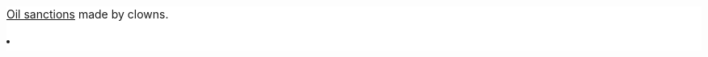 <a href="https://links.message.bloomberg.com/s/c/OD86iMGK4mn7NbRV2TJ9VaClnjG6UNGMUDFgzYW9zU3bKiZyc6\_ZMQku8N4B6HoXFJWh3dpL2TRKkrSsD-GZWS239e\_Ea7vbt9eD1qOQhR0uoxyEawM-kyY-Zl5bKCvRVZhlf\_HloVq9Fmq02UDzrE1E5BpkUWF-GjRTTwLDtXD0lWDS048eFSnaiWZLEAfPK2LEs8gvwZ37jh8hRuPCr\_Q9hYTIKIgtKCFKsAAqM8v0pNWBerddB3TeDxZIU40b0TLhB2z4DevK134AZaRlBwPkL4G\_TrRotTO5Ul9L2yMYAXCOqSFvSfafOQLB9XoDUwChEA4vjb-0P4ADn6GyGQoq2D0atf4W7DPkdvcdqDKQq8iCGNAJF-qNTQ/gz4WYsMMXJn6NzScDBwSUWhz8ay7UVW1/10" itemprop="StoryLink" itemscope="itemscope" target="\_blank"> Oil sanctions</a> made by clowns.</li> <li style="font-family: Georgia, serif;">
